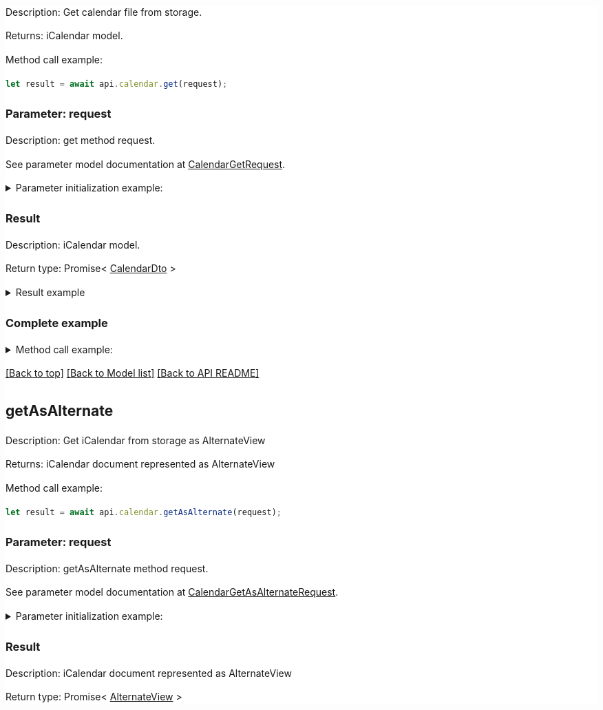 Description: Get calendar file from storage.             

Returns: iCalendar model.

Method call example:
```typescript
let result = await api.calendar.get(request);
```

### Parameter: request

Description: get method request.

See parameter model documentation at [CalendarGetRequest](CalendarGetRequest.md).

<details><summary>Parameter initialization example:</summary></details>

### Result

Description: iCalendar model.

Return type: Promise< [CalendarDto](CalendarDto.md) >

<details><summary>Result example</summary></details>


### Complete example

<details><summary>Method call example:</summary></details>

[[Back to top]](#) [[Back to Model list]](Models.md) [[Back to API README]](README.md)

<a name="getAsAlternate"></a>
## **getAsAlternate**

Description: Get iCalendar from storage as AlternateView             

Returns: iCalendar document represented as AlternateView

Method call example:
```typescript
let result = await api.calendar.getAsAlternate(request);
```

### Parameter: request

Description: getAsAlternate method request.

See parameter model documentation at [CalendarGetAsAlternateRequest](CalendarGetAsAlternateRequest.md).

<details><summary>Parameter initialization example:</summary></details>

### Result

Description: iCalendar document represented as AlternateView

Return type: Promise< [AlternateView](AlternateView.md) >
